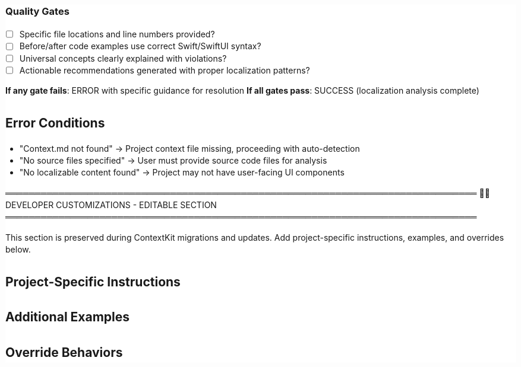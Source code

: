 ### Quality Gates
- [ ] Specific file locations and line numbers provided?
- [ ] Before/after code examples use correct Swift/SwiftUI syntax?
- [ ] Universal concepts clearly explained with violations?
- [ ] Actionable recommendations generated with proper localization patterns?

**If any gate fails**: ERROR with specific guidance for resolution
**If all gates pass**: SUCCESS (localization analysis complete)

## Error Conditions
- "Context.md not found" → Project context file missing, proceeding with auto-detection
- "No source files specified" → User must provide source code files for analysis
- "No localizable content found" → Project may not have user-facing UI components

════════════════════════════════════════════════════════════════════════════════
👩‍💻 DEVELOPER CUSTOMIZATIONS - EDITABLE SECTION
════════════════════════════════════════════════════════════════════════════════

This section is preserved during ContextKit migrations and updates.
Add project-specific instructions, examples, and overrides below.

## Project-Specific Instructions



## Additional Examples



## Override Behaviors

